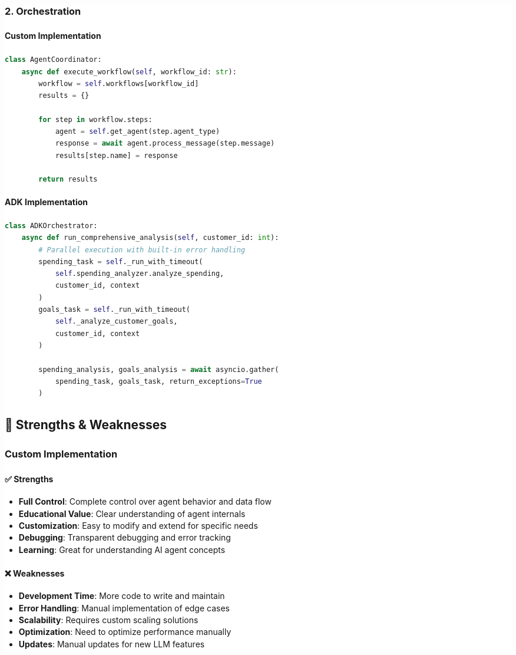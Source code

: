 ### 2. Orchestration

#### Custom Implementation
```python
class AgentCoordinator:
    async def execute_workflow(self, workflow_id: str):
        workflow = self.workflows[workflow_id]
        results = {}
        
        for step in workflow.steps:
            agent = self.get_agent(step.agent_type)
            response = await agent.process_message(step.message)
            results[step.name] = response
        
        return results
```

#### ADK Implementation
```python
class ADKOrchestrator:
    async def run_comprehensive_analysis(self, customer_id: int):
        # Parallel execution with built-in error handling
        spending_task = self._run_with_timeout(
            self.spending_analyzer.analyze_spending,
            customer_id, context
        )
        goals_task = self._run_with_timeout(
            self._analyze_customer_goals,
            customer_id, context
        )
        
        spending_analysis, goals_analysis = await asyncio.gather(
            spending_task, goals_task, return_exceptions=True
        )
```

## 🎯 Strengths & Weaknesses

### Custom Implementation

#### ✅ Strengths
- **Full Control**: Complete control over agent behavior and data flow
- **Educational Value**: Clear understanding of agent internals
- **Customization**: Easy to modify and extend for specific needs
- **Debugging**: Transparent debugging and error tracking
- **Learning**: Great for understanding AI agent concepts

#### ❌ Weaknesses
- **Development Time**: More code to write and maintain
- **Error Handling**: Manual implementation of edge cases
- **Scalability**: Requires custom scaling solutions
- **Optimization**: Need to optimize performance manually
- **Updates**: Manual updates for new LLM features

